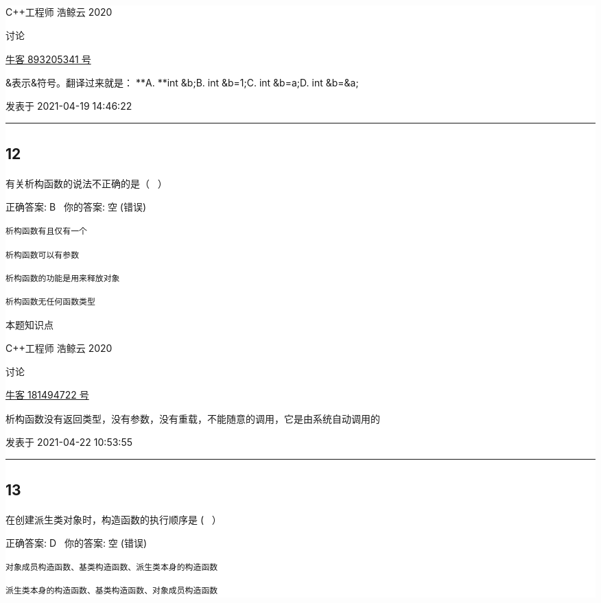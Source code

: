 C++工程师 浩鲸云 2020

讨论

[牛客 893205341 号](https://www.nowcoder.com/profile/893205341)

&amp;表示&符号。翻译过来就是：
**A. **int &b;B. int &b=1;C. int &b=a;D. int &b=&a;  

发表于 2021-04-19 14:46:22

* * *

## 12

有关析构函数的说法不正确的是（   ）

正确答案: B   你的答案: 空 (错误)

```cpp
析构函数有且仅有一个
```

```cpp
析构函数可以有参数
```

```cpp
析构函数的功能是用来释放对象
```

```cpp
析构函数无任何函数类型
```

本题知识点

C++工程师 浩鲸云 2020

讨论

[牛客 181494722 号](https://www.nowcoder.com/profile/181494722)

析构函数没有返回类型，没有参数，没有重载，不能随意的调用，它是由系统自动调用的

发表于 2021-04-22 10:53:55

* * *

## 13

在创建派生类对象时，构造函数的执行顺序是 (   ）

正确答案: D   你的答案: 空 (错误)

```cpp
对象成员构造函数、基类构造函数、派生类本身的构造函数
```

```cpp
派生类本身的构造函数、基类构造函数、对象成员构造函数
```
